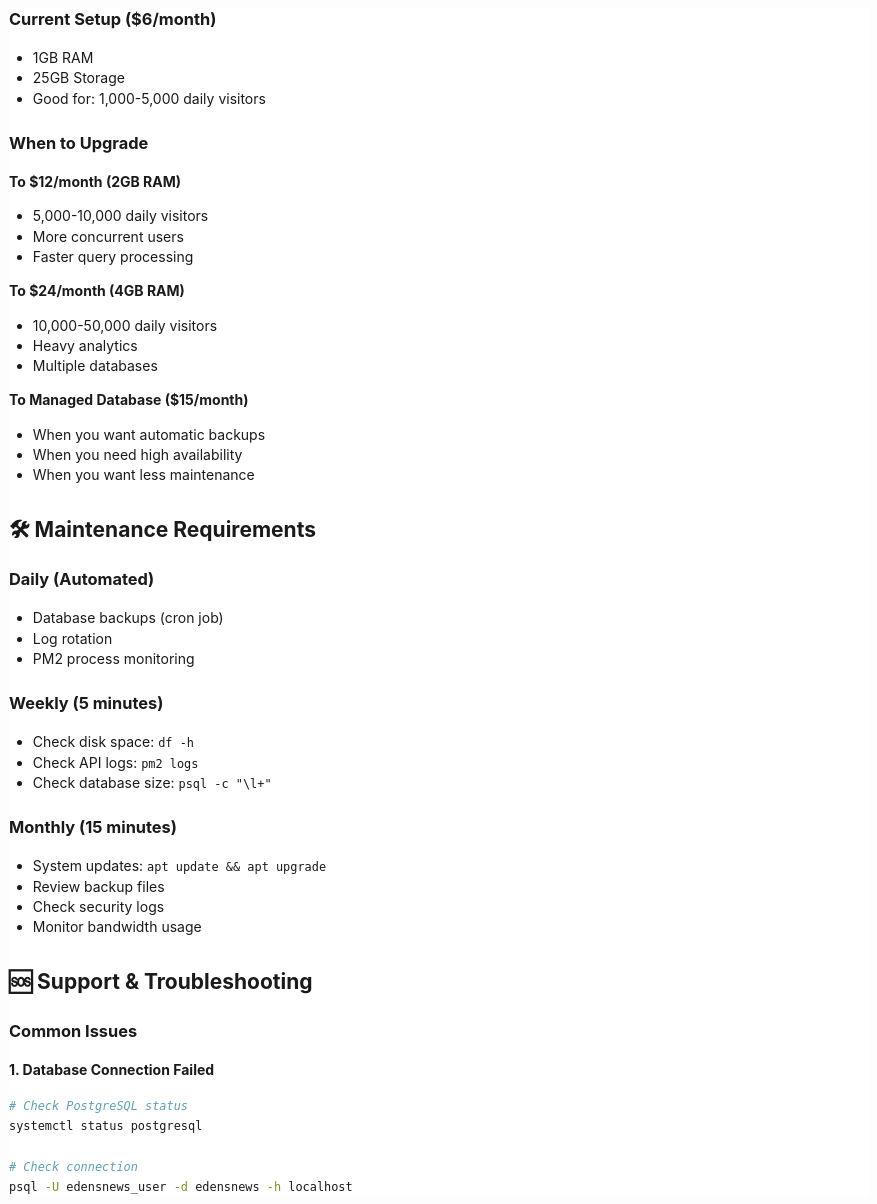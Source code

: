 ### Current Setup ($6/month)
- 1GB RAM
- 25GB Storage
- Good for: 1,000-5,000 daily visitors

### When to Upgrade

**To $12/month (2GB RAM)**
- 5,000-10,000 daily visitors
- More concurrent users
- Faster query processing

**To $24/month (4GB RAM)**
- 10,000-50,000 daily visitors
- Heavy analytics
- Multiple databases

**To Managed Database ($15/month)**
- When you want automatic backups
- When you need high availability
- When you want less maintenance

## 🛠️ Maintenance Requirements

### Daily (Automated)
- Database backups (cron job)
- Log rotation
- PM2 process monitoring

### Weekly (5 minutes)
- Check disk space: `df -h`
- Check API logs: `pm2 logs`
- Check database size: `psql -c "\l+"`

### Monthly (15 minutes)
- System updates: `apt update && apt upgrade`
- Review backup files
- Check security logs
- Monitor bandwidth usage

## 🆘 Support & Troubleshooting

### Common Issues

**1. Database Connection Failed**
```bash
# Check PostgreSQL status
systemctl status postgresql

# Check connection
psql -U edensnews_user -d edensnews -h localhost
```
